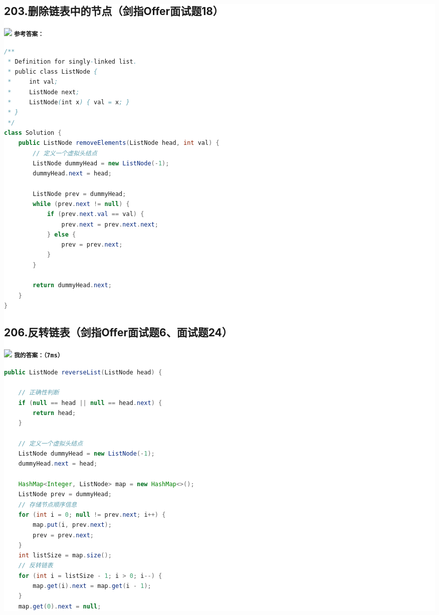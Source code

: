 ## 203.删除链表中的节点（剑指Offer面试题18）

![][19]
 **`参考答案：`** 

```java
/**
 * Definition for singly-linked list.
 * public class ListNode {
 *     int val;
 *     ListNode next;
 *     ListNode(int x) { val = x; }
 * }
 */
class Solution {
    public ListNode removeElements(ListNode head, int val) {
        // 定义一个虚拟头结点
        ListNode dummyHead = new ListNode(-1);
        dummyHead.next = head;

        ListNode prev = dummyHead;
        while (prev.next != null) {
            if (prev.next.val == val) {
                prev.next = prev.next.next;
            } else {
                prev = prev.next;
            }
        }

        return dummyHead.next;
    }
}
```
## 206.反转链表（剑指Offer面试题6、面试题24）

![][20]
 **`我的答案：（7ms）`** 

```java
public ListNode reverseList(ListNode head) {

    // 正确性判断
    if (null == head || null == head.next) {
        return head;
    }

    // 定义一个虚拟头结点
    ListNode dummyHead = new ListNode(-1);
    dummyHead.next = head;

    HashMap<Integer, ListNode> map = new HashMap<>();
    ListNode prev = dummyHead;
    // 存储节点顺序信息
    for (int i = 0; null != prev.next; i++) {
        map.put(i, prev.next);
        prev = prev.next;
    }
    int listSize = map.size();
    // 反转链表
    for (int i = listSize - 1; i > 0; i--) {
        map.get(i).next = map.get(i - 1);
    }
    map.get(0).next = null;
```

[0]: ./img/7896890-480a564d371c7a02.png
[1]: ./img/7896890-f231eddbde281632.png
[2]: ./img/7896890-7452a486e629a947.png
[3]: ./img/7896890-94fc7ccf66aa5d2f.png
[4]: ./img/7896890-8eb2707c49e0a2be.png
[5]: ./img/7896890-bfb6eaf74d69f97b.png
[6]: ./img/7896890-3c42c6c0cd550165.png
[7]: ./img/7896890-a854a3c6d6eff4cf.png
[8]: ./img/7896890-598064f4fc846e48.png
[9]: ./img/7896890-b8e31208feac356a.png
[10]: ./img/7896890-68f7627d1579ab83.png
[11]: ./img/7896890-4787948cfe291205.png
[12]: ./img/7896890-329e7c2581e2826a.png
[13]: ./img/7896890-21ba125d7bf80a21.png
[14]: ./img/7896890-15f46dd3a2ab0bc4.png
[15]: ./img/7896890-4b6bf08639ab1964.png
[16]: ./img/7896890-c87b040c793e4d97.png
[17]: ./img/7896890-1e037c45b7a012e0.png
[18]: ./img/7896890-d9a20d68c883a1fa.png
[19]: ./img/7896890-9e4da2d5903dc05e.png
[20]: ./img/7896890-634e89b6ea3074ec.png
[21]: ./img/7896890-93475e5c566cad3e.png
[100]: https://www.jianshu.com/u/a40d61a49221
[101]: https://github.com/wmyskxz/